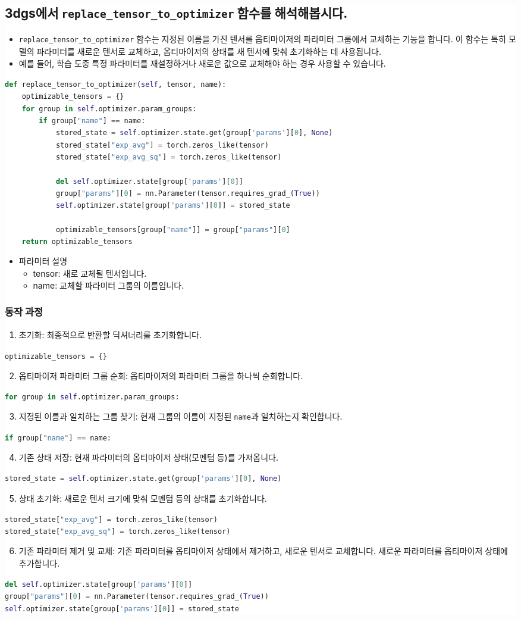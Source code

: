 ## 3dgs에서 `replace_tensor_to_optimizer` 함수를 해석해봅시다.

- `replace_tensor_to_optimizer` 함수는 지정된 이름을 가진 텐서를 옵티마이저의 파라미터 그룹에서 교체하는 기능을 합니다. 이 함수는 특히 모델의 파라미터를 새로운 텐서로 교체하고, 옵티마이저의 상태를 새 텐서에 맞춰 초기화하는 데 사용됩니다.
- 예를 들어, 학습 도중 특정 파라미터를 재설정하거나 새로운 값으로 교체해야 하는 경우 사용할 수 있습니다.

```python
def replace_tensor_to_optimizer(self, tensor, name):
    optimizable_tensors = {}
    for group in self.optimizer.param_groups:
        if group["name"] == name:
            stored_state = self.optimizer.state.get(group['params'][0], None)
            stored_state["exp_avg"] = torch.zeros_like(tensor)
            stored_state["exp_avg_sq"] = torch.zeros_like(tensor)

            del self.optimizer.state[group['params'][0]]
            group["params"][0] = nn.Parameter(tensor.requires_grad_(True))
            self.optimizer.state[group['params'][0]] = stored_state

            optimizable_tensors[group["name"]] = group["params"][0]
    return optimizable_tensors
```

- 파라미터 설명
  - tensor: 새로 교체될 텐서입니다.
  - name: 교체할 파라미터 그룹의 이름입니다.

### 동작 과정
1. 초기화: 최종적으로 반환할 딕셔너리를 초기화합니다.
```python
optimizable_tensors = {}
```

2. 옵티마이저 파라미터 그룹 순회: 옵티마이저의 파라미터 그룹을 하나씩 순회합니다.
```python
for group in self.optimizer.param_groups:
```

3. 지정된 이름과 일치하는 그룹 찾기: 현재 그룹의 이름이 지정된 `name`과 일치하는지 확인합니다.
```python
if group["name"] == name:
```

4. 기존 상태 저장: 현재 파라미터의 옵티마이저 상태(모멘텀 등)를 가져옵니다.
```python
stored_state = self.optimizer.state.get(group['params'][0], None)
```

5. 상태 초기화: 새로운 텐서 크기에 맞춰 모멘텀 등의 상태를 초기화합니다.
```python
stored_state["exp_avg"] = torch.zeros_like(tensor)
stored_state["exp_avg_sq"] = torch.zeros_like(tensor)
```

6. 기존 파라미터 제거 및 교체: 기존 파라미터를 옵티마이저 상태에서 제거하고, 새로운 텐서로 교체합니다. 새로운 파라미터를 옵티마이저 상태에 추가합니다.
```python
del self.optimizer.state[group['params'][0]]
group["params"][0] = nn.Parameter(tensor.requires_grad_(True))
self.optimizer.state[group['params'][0]] = stored_state
```
